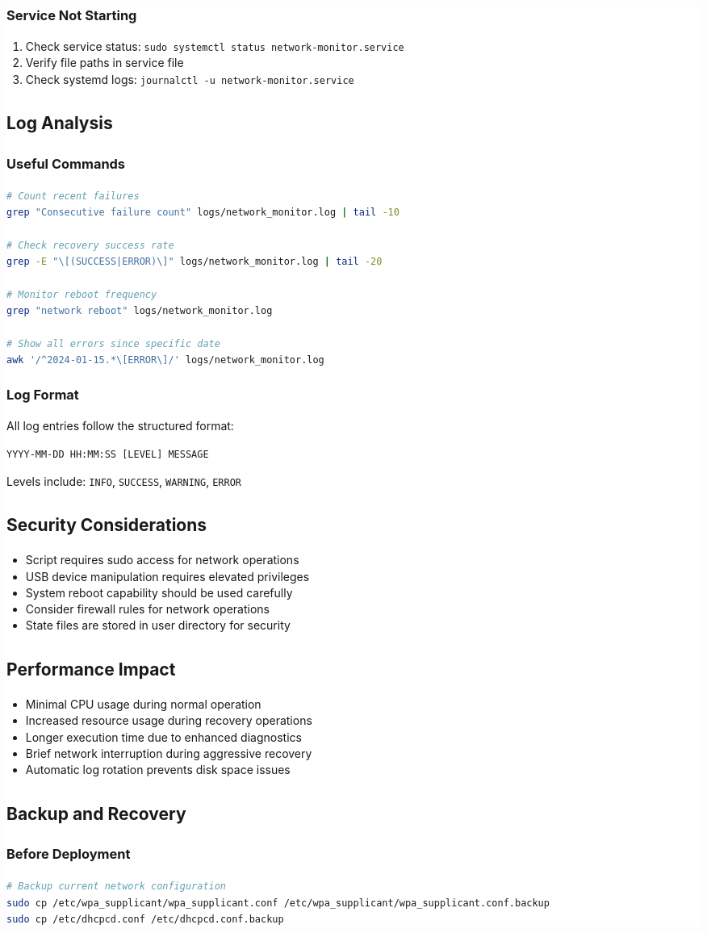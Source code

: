 ### Service Not Starting
1. Check service status: `sudo systemctl status network-monitor.service`
2. Verify file paths in service file
3. Check systemd logs: `journalctl -u network-monitor.service`

## Log Analysis

### Useful Commands
```bash
# Count recent failures
grep "Consecutive failure count" logs/network_monitor.log | tail -10

# Check recovery success rate
grep -E "\[(SUCCESS|ERROR)\]" logs/network_monitor.log | tail -20

# Monitor reboot frequency
grep "network reboot" logs/network_monitor.log

# Show all errors since specific date
awk '/^2024-01-15.*\[ERROR\]/' logs/network_monitor.log
```

### Log Format
All log entries follow the structured format:
```
YYYY-MM-DD HH:MM:SS [LEVEL] MESSAGE
```

Levels include: `INFO`, `SUCCESS`, `WARNING`, `ERROR`

## Security Considerations

- Script requires sudo access for network operations
- USB device manipulation requires elevated privileges
- System reboot capability should be used carefully
- Consider firewall rules for network operations
- State files are stored in user directory for security

## Performance Impact

- Minimal CPU usage during normal operation
- Increased resource usage during recovery operations
- Longer execution time due to enhanced diagnostics
- Brief network interruption during aggressive recovery
- Automatic log rotation prevents disk space issues

## Backup and Recovery

### Before Deployment
```bash
# Backup current network configuration
sudo cp /etc/wpa_supplicant/wpa_supplicant.conf /etc/wpa_supplicant/wpa_supplicant.conf.backup
sudo cp /etc/dhcpcd.conf /etc/dhcpcd.conf.backup
```
